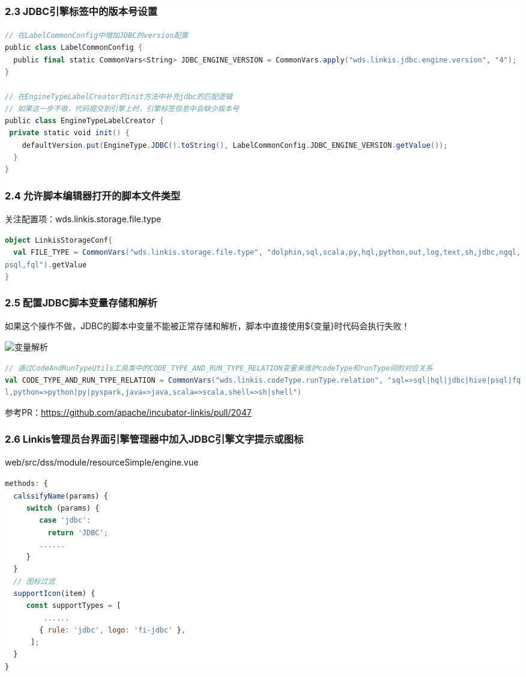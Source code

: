 ### 2.3 JDBC引擎标签中的版本号设置

```scala
// 在LabelCommonConfig中增加JDBC的version配置
public class LabelCommonConfig {
  public final static CommonVars<String> JDBC_ENGINE_VERSION = CommonVars.apply("wds.linkis.jdbc.engine.version", "4");
}

// 在EngineTypeLabelCreator的init方法中补充jdbc的匹配逻辑
// 如果这一步不做，代码提交到引擎上时，引擎标签信息中会缺少版本号
public class EngineTypeLabelCreator {
 private static void init() {
    defaultVersion.put(EngineType.JDBC().toString(), LabelCommonConfig.JDBC_ENGINE_VERSION.getValue());
  }
}
```

### 2.4 允许脚本编辑器打开的脚本文件类型

关注配置项：wds.linkis.storage.file.type

```scala
object LinkisStorageConf{
  val FILE_TYPE = CommonVars("wds.linkis.storage.file.type", "dolphin,sql,scala,py,hql,python,out,log,text,sh,jdbc,ngql,psql,fql").getValue
}
```

### 2.5 配置JDBC脚本变量存储和解析

如果这个操作不做，JDBC的脚本中变量不能被正常存储和解析，脚本中直接使用${变量}时代码会执行失败！

![变量解析](/Images-zh/EngineConnNew/variable_resolution.png)

```scala
// 通过CodeAndRunTypeUtils工具类中的CODE_TYPE_AND_RUN_TYPE_RELATION变量来维护codeType和runType间的对应关系
val CODE_TYPE_AND_RUN_TYPE_RELATION = CommonVars("wds.linkis.codeType.runType.relation", "sql=>sql|hql|jdbc|hive|psql|fql,python=>python|py|pyspark,java=>java,scala=>scala,shell=>sh|shell")
```

参考PR：<https://github.com/apache/incubator-linkis/pull/2047>

### 2.6 Linkis管理员台界面引擎管理器中加入JDBC引擎文字提示或图标

web/src/dss/module/resourceSimple/engine.vue

```js
methods: {
  calssifyName(params) {
     switch (params) {
        case 'jdbc':
          return 'JDBC';
        ......
     }
  }
  // 图标过滤
  supportIcon(item) {
     const supportTypes = [
         ......
        { rule: 'jdbc', logo: 'fi-jdbc' },
      ];
  }
}
```

